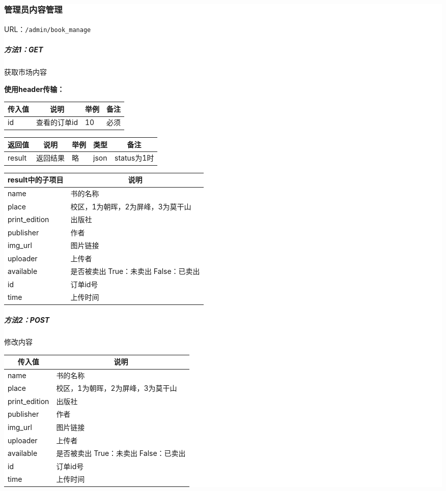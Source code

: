 ### 管理员内容管理

URL：`/admin/book_manage`

##### 方法1：GET

获取市场内容

**使用header传输：**

| 传入值 | 说明         | 举例 | 备注 |
| ------ | ------------ | ---- | ---- |
| id     | 查看的订单id | 10   | 必须 |

| 返回值 | 说明     | 举例 | 类型 | 备注        |
| ------ | -------- | ---- | ---- | ----------- |
| result | 返回结果 | 略   | json | status为1时 |

| result中的子项目 | 说明                                  |
| ---------------- | ------------------------------------- |
| name             | 书的名称                              |
| place            | 校区，1为朝晖，2为屏峰，3为莫干山     |
| print_edition    | 出版社                                |
| publisher        | 作者                                  |
| img_url          | 图片链接                              |
| uploader         | 上传者                                |
| available        | 是否被卖出 True：未卖出 False：已卖出 |
| id               | 订单id号                              |
| time             | 上传时间                              |

##### 方法2：POST

修改内容

| 传入值        | 说明                                  |
| ------------- | ------------------------------------- |
| name          | 书的名称                              |
| place         | 校区，1为朝晖，2为屏峰，3为莫干山     |
| print_edition | 出版社                                |
| publisher     | 作者                                  |
| img_url       | 图片链接                              |
| uploader      | 上传者                                |
| available     | 是否被卖出 True：未卖出 False：已卖出 |
| id            | 订单id号                              |
| time          | 上传时间                              |
